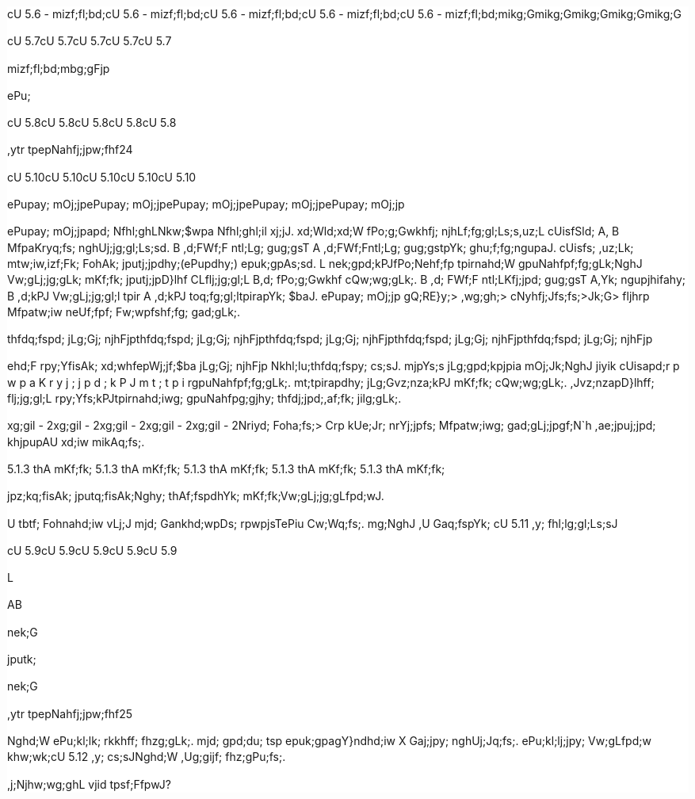 cU 5.6 - mizf;fl;bd;cU 5.6 - mizf;fl;bd;cU 5.6 - mizf;fl;bd;cU 5.6 - mizf;fl;bd;cU 5.6 - mizf;fl;bd;mikg;Gmikg;Gmikg;Gmikg;Gmikg;G

cU 5.7cU 5.7cU 5.7cU 5.7cU 5.7

mizf;fl;bd;mbg;gFjp

ePu;

cU 5.8cU 5.8cU 5.8cU 5.8cU 5.8

,ytr tpepNahfj;jpw;fhf24

cU 5.10cU 5.10cU 5.10cU 5.10cU 5.10

ePupay; mOj;jpePupay; mOj;jpePupay; mOj;jpePupay; mOj;jpePupay; mOj;jp

ePupay; mOj;jpapd; Nfhl;ghLNkw;$wpa Nfhl;ghl;il xj;jJ. xd;Wld;xd;W fPo;g;Gwkhfj; njhLf;fg;gl;Ls;s,uz;L cUisfSld; A, B MfpaKryq;fs; nghUj;jg;gl;Ls;sd. B ,d;FWf;F ntl;Lg; gug;gsT A ,d;FWf;Fntl;Lg; gug;gstpYk; ghu;f;fg;ngupaJ. cUisfs; ,uz;Lk; mtw;iw,izf;Fk; FohAk; jputj;jpdhy;(ePupdhy;) epuk;gpAs;sd. L nek;gpd;kPJfPo;Nehf;fp tpirnahd;W gpuNahfpf;fg;gLk;NghJ Vw;gLj;jg;gLk; mKf;fk; jputj;jpD}lhf CLflj;jg;gl;L B,d; fPo;g;Gwkhf cQw;wg;gLk;. B ,d; FWf;F ntl;LKfj;jpd; gug;gsT A,Yk; ngupjhifahy; B ,d;kPJ Vw;gLj;jg;gl;l tpir A ,d;kPJ toq;fg;gl;ltpirapYk; $baJ. ePupay; mOj;jp gQ;RE}y;> ,wg;gh;> cNyhfj;Jfs;fs;>Jk;G> fljhrp Mfpatw;iw neUf;fpf; Fw;wpfshf;fg; gad;gLk;.

thfdq;fspd; jLg;Gj; njhFjpthfdq;fspd; jLg;Gj; njhFjpthfdq;fspd; jLg;Gj; njhFjpthfdq;fspd; jLg;Gj; njhFjpthfdq;fspd; jLg;Gj; njhFjp

ehd;F rpy;YfisAk; xd;whfepWj;jf;$ba jLg;Gj; njhFjp Nkhl;lu;thfdq;fspy; cs;sJ. mjpYs;s jLg;gpd;kpjpia mOj;Jk;NghJ jiyik cUisapd;r p w p a K r y j ; j p d ; k P J m t ; t p i rgpuNahfpf;fg;gLk;. mt;tpirapdhy; jLg;Gvz;nza;kPJ mKf;fk; cQw;wg;gLk;. ,Jvz;nzapD}lhff; flj;jg;gl;L rpy;Yfs;kPJtpirnahd;iwg; gpuNahfpg;gjhy; thfdj;jpd;,af;fk; jilg;gLk;.

xg;gil - 2xg;gil - 2xg;gil - 2xg;gil - 2xg;gil - 2Nriyd; Foha;fs;> Crp kUe;Jr; nrYj;jpfs; Mfpatw;iwg; gad;gLj;jpgf;N`h ,ae;jpuj;jpd; khjpupAU xd;iw mikAq;fs;.

5.1.3 thA mKf;fk; 5.1.3 thA mKf;fk; 5.1.3 thA mKf;fk; 5.1.3 thA mKf;fk; 5.1.3 thA mKf;fk;

jpz;kq;fisAk; jputq;fisAk;Nghy; thAf;fspdhYk; mKf;fk;Vw;gLj;jg;gLfpd;wJ.

U tbtf; Fohnahd;iw vLj;J mjd; Gankhd;wpDs; rpwpjsTePiu Cw;Wq;fs;. mg;NghJ ,U Gaq;fspYk; cU 5.11 ,y; fhl;lg;gl;Ls;sJ

cU 5.9cU 5.9cU 5.9cU 5.9cU 5.9

L

AB

nek;G

jputk;

nek;G

,ytr tpepNahfj;jpw;fhf25

Nghd;W ePu;kl;lk; rkkhff; fhzg;gLk;. mjd; gpd;du; tsp epuk;gpagY}ndhd;iw X Gaj;jpy; nghUj;Jq;fs;. ePu;kl;lj;jpy; Vw;gLfpd;w khw;wk;cU 5.12 ,y; cs;sJNghd;W ,Ug;gijf; fhz;gPu;fs;.

,j;Njhw;wg;ghL vjid tpsf;FfpwJ?
